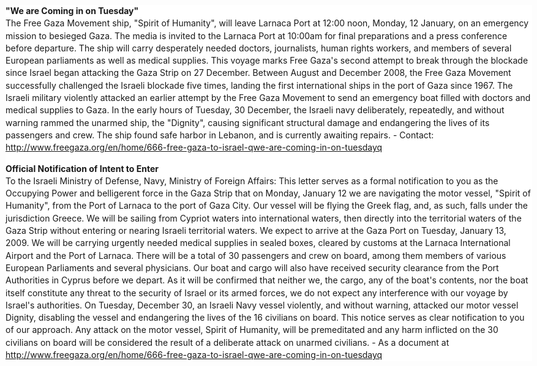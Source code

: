 <p><strong>"We are Coming in on Tuesday"</strong><br />The Free Gaza Movement ship, "Spirit of Humanity", will leave Larnaca Port at 12:00 noon, Monday, 12 January, on an emergency mission to besieged Gaza. The media is invited to the Larnaca Port at 10:00am for final preparations and a press conference before departure. The ship will carry desperately needed doctors, journalists, human rights workers, and members of several European parliaments as well as medical supplies. This voyage marks Free Gaza's second attempt to break through the blockade since Israel began attacking the Gaza Strip on 27 December. Between August and December 2008, the Free Gaza Movement successfully challenged the Israeli blockade five times, landing the first international ships in the port of Gaza since 1967. The Israeli military violently attacked an earlier attempt by the Free Gaza Movement to send an emergency boat filled with doctors and medical supplies to Gaza. In the early hours of Tuesday, 30 December, the Israeli navy deliberately, repeatedly, and without warning rammed the unarmed ship, the "Dignity", causing significant structural damage and endangering the lives of its passengers and crew. The ship found safe harbor in Lebanon, and is currently awaiting repairs. - Contact: <a href="en/home/666-free-gaza-to-israel-qwe-are-coming-in-on-tuesdayq">http://www.freegaza.org/en/home/666-free-gaza-to-israel-qwe-are-coming-in-on-tuesdayq</a>  </p>
<p><strong>Official Notification of Intent to Enter<br /></strong>To the Israeli Ministry of Defense, Navy, Ministry of Foreign Affairs: This letter serves as a formal notification to you as the Occupying Power and belligerent force in the Gaza Strip that on Monday, January 12 we are navigating the motor vessel, "Spirit of Humanity", from the Port of Larnaca to the port of Gaza City. Our vessel will be flying the Greek flag, and, as such, falls under the jurisdiction Greece. We will be sailing from Cypriot waters into international waters, then directly into the territorial waters of the Gaza Strip without entering or nearing Israeli territorial waters. We expect to arrive at the Gaza Port on Tuesday, January 13, 2009. We will be carrying urgently needed medical supplies in sealed boxes, cleared by customs at the Larnaca International Airport and the Port of Larnaca. There will be a total of 30 passengers and crew on board, among them members of various European Parliaments and several physicians. Our boat and cargo will also have received security clearance from the Port Authorities in Cyprus before we depart. As it will be confirmed that neither we, the cargo, any of the boat's contents, nor the boat itself constitute any threat to the security of Israel or its armed forces, we do not expect any interference with our voyage by Israel's authorities. On Tuesday, December 30, an Israeli Navy vessel violently, and without warning, attacked our motor vessel Dignity, disabling the vessel and endangering the lives of the 16 civilians on board. This notice serves as clear notification to you of our approach. Any attack on the motor vessel, Spirit of Humanity, will be premeditated and any harm inflicted on the 30 civilians on board will be considered the result of a deliberate attack on unarmed civilians. - As a document at <a href="en/home/666-free-gaza-to-israel-qwe-are-coming-in-on-tuesdayq">http://www.freegaza.org/en/home/666-free-gaza-to-israel-qwe-are-coming-in-on-tuesdayq</a>  </p>